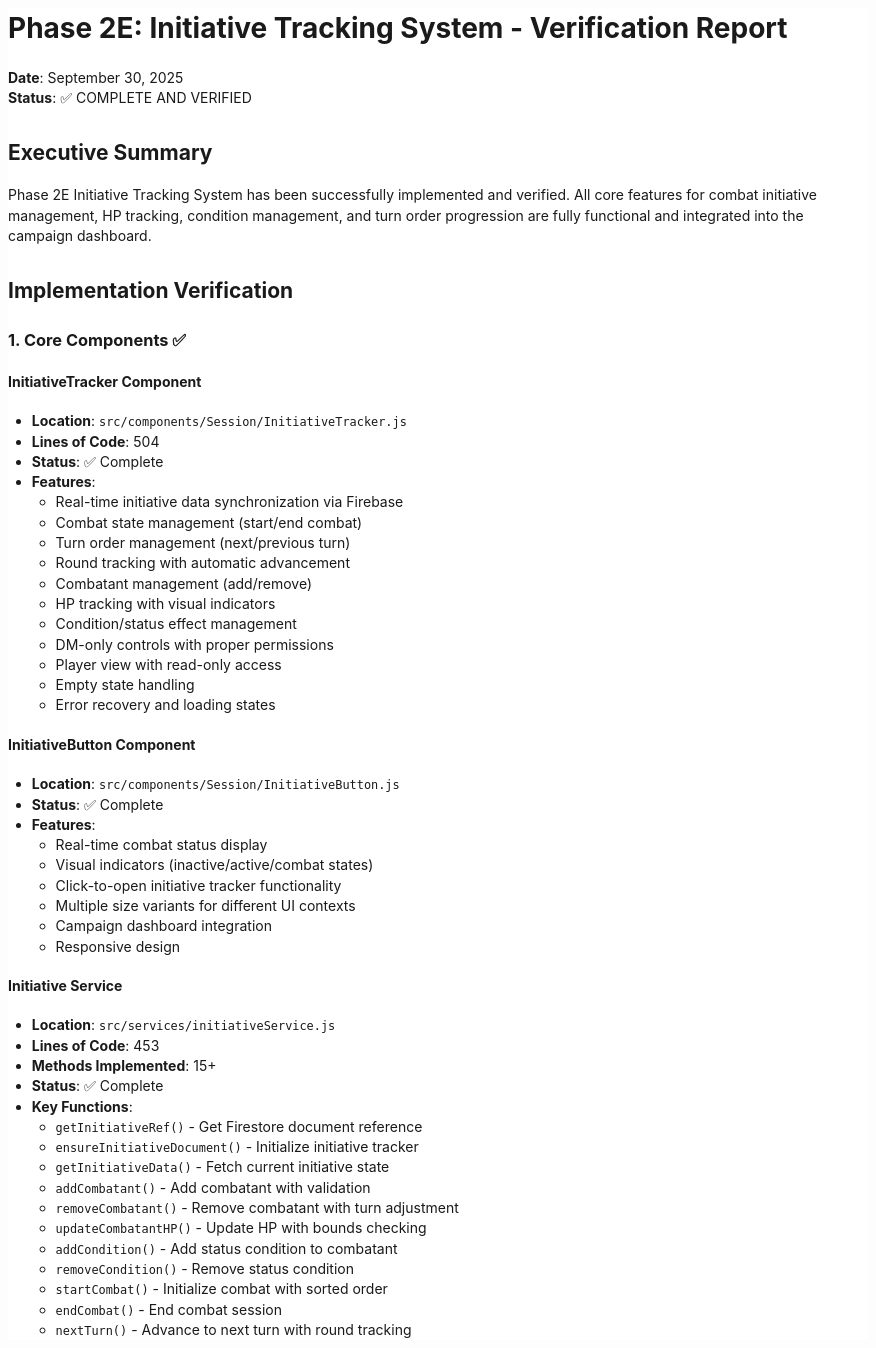 # Phase 2E: Initiative Tracking System - Verification Report

**Date**: September 30, 2025  
**Status**: ✅ COMPLETE AND VERIFIED

## Executive Summary

Phase 2E Initiative Tracking System has been successfully implemented and verified. All core features for combat initiative management, HP tracking, condition management, and turn order progression are fully functional and integrated into the campaign dashboard.

## Implementation Verification

### 1. Core Components ✅

#### InitiativeTracker Component
- **Location**: `src/components/Session/InitiativeTracker.js`
- **Lines of Code**: 504
- **Status**: ✅ Complete
- **Features**:
  - Real-time initiative data synchronization via Firebase
  - Combat state management (start/end combat)
  - Turn order management (next/previous turn)
  - Round tracking with automatic advancement
  - Combatant management (add/remove)
  - HP tracking with visual indicators
  - Condition/status effect management
  - DM-only controls with proper permissions
  - Player view with read-only access
  - Empty state handling
  - Error recovery and loading states

#### InitiativeButton Component
- **Location**: `src/components/Session/InitiativeButton.js`
- **Status**: ✅ Complete
- **Features**:
  - Real-time combat status display
  - Visual indicators (inactive/active/combat states)
  - Click-to-open initiative tracker functionality
  - Multiple size variants for different UI contexts
  - Campaign dashboard integration
  - Responsive design

#### Initiative Service
- **Location**: `src/services/initiativeService.js`
- **Lines of Code**: 453
- **Methods Implemented**: 15+
- **Status**: ✅ Complete
- **Key Functions**:
  - `getInitiativeRef()` - Get Firestore document reference
  - `ensureInitiativeDocument()` - Initialize initiative tracker
  - `getInitiativeData()` - Fetch current initiative state
  - `addCombatant()` - Add combatant with validation
  - `removeCombatant()` - Remove combatant with turn adjustment
  - `updateCombatantHP()` - Update HP with bounds checking
  - `addCondition()` - Add status condition to combatant
  - `removeCondition()` - Remove status condition
  - `startCombat()` - Initialize combat with sorted order
  - `endCombat()` - End combat session
  - `nextTurn()` - Advance to next turn with round tracking
